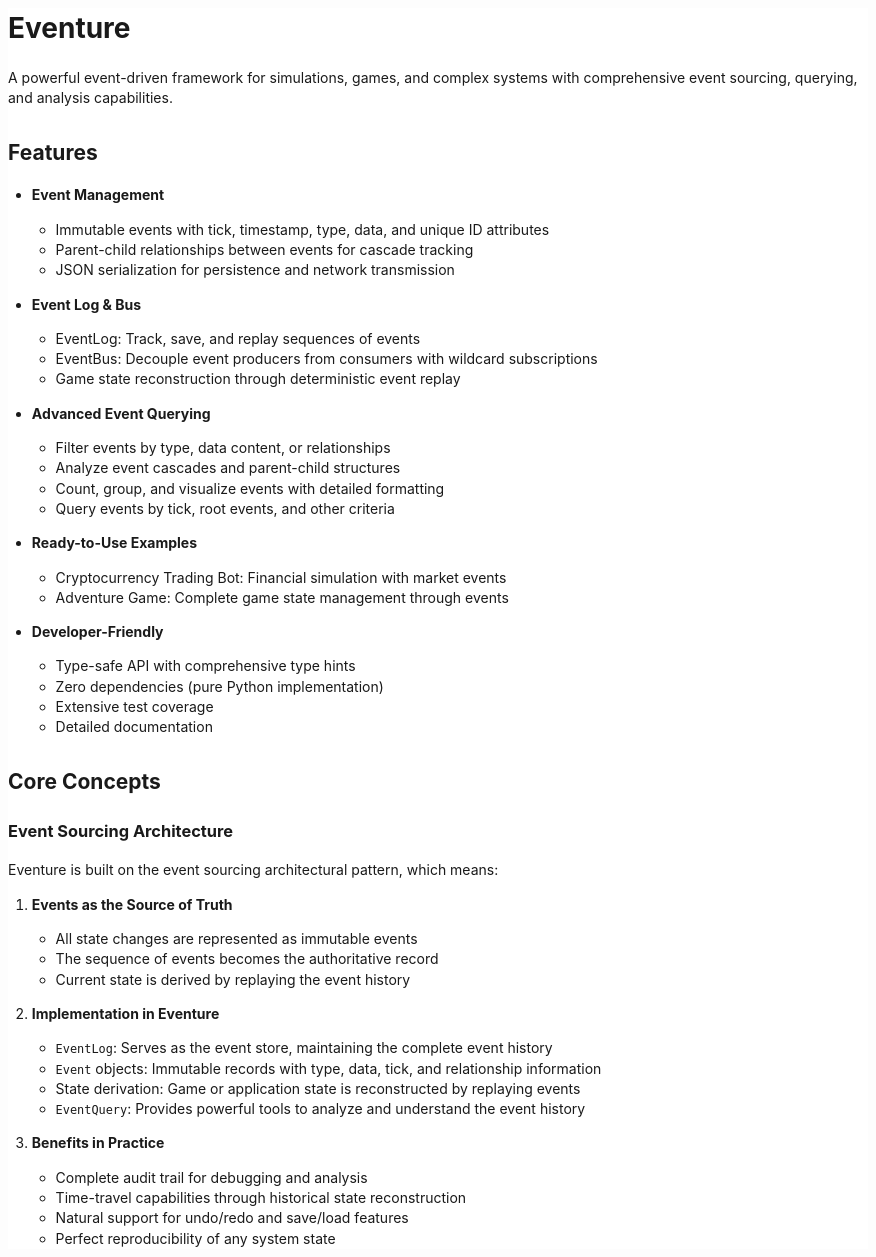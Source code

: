 # Eventure

A powerful event-driven framework for simulations, games, and complex systems with comprehensive event sourcing, querying, and analysis capabilities.

## Features

- **Event Management**
  - Immutable events with tick, timestamp, type, data, and unique ID attributes
  - Parent-child relationships between events for cascade tracking
  - JSON serialization for persistence and network transmission

- **Event Log & Bus**
  - EventLog: Track, save, and replay sequences of events
  - EventBus: Decouple event producers from consumers with wildcard subscriptions
  - Game state reconstruction through deterministic event replay

- **Advanced Event Querying**
  - Filter events by type, data content, or relationships
  - Analyze event cascades and parent-child structures
  - Count, group, and visualize events with detailed formatting
  - Query events by tick, root events, and other criteria

- **Ready-to-Use Examples**
  - Cryptocurrency Trading Bot: Financial simulation with market events
  - Adventure Game: Complete game state management through events

- **Developer-Friendly**
  - Type-safe API with comprehensive type hints
  - Zero dependencies (pure Python implementation)
  - Extensive test coverage
  - Detailed documentation

## Core Concepts

### Event Sourcing Architecture

Eventure is built on the event sourcing architectural pattern, which means:

1. **Events as the Source of Truth**
   - All state changes are represented as immutable events
   - The sequence of events becomes the authoritative record
   - Current state is derived by replaying the event history

2. **Implementation in Eventure**
   - `EventLog`: Serves as the event store, maintaining the complete event history
   - `Event` objects: Immutable records with type, data, tick, and relationship information
   - State derivation: Game or application state is reconstructed by replaying events
   - `EventQuery`: Provides powerful tools to analyze and understand the event history

3. **Benefits in Practice**
   - Complete audit trail for debugging and analysis
   - Time-travel capabilities through historical state reconstruction
   - Natural support for undo/redo and save/load features
   - Perfect reproducibility of any system state
